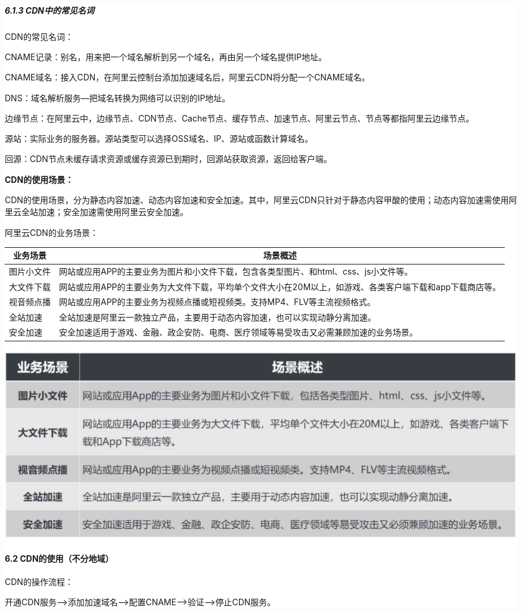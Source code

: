 ##### 6.1.3 CDN中的常见名词

CDN的常见名词：

CNAME记录：别名，用来把一个域名解析到另一个域名，再由另一个域名提供IP地址。

CNAME域名：接入CDN，在阿里云控制台添加加速域名后，阿里云CDN将分配一个CNAME域名。

DNS：域名解析服务—把域名转换为网络可以识别的IP地址。

边缘节点：在阿里云中，边缘节点、CDN节点、Cache节点、缓存节点、加速节点、阿里云节点、节点等都指阿里云边缘节点。

源站：实际业务的服务器。源站类型可以选择OSS域名、IP、源站或函数计算域名。

回源：CDN节点未缓存请求资源或缓存资源已到期时，回源站获取资源，返回给客户端。

**CDN的使用场景：**

CDN的使用场景，分为静态内容加速、动态内容加速和安全加速。其中，阿里云CDN只针对于静态内容甲酸的使用；动态内容加速需使用阿里云全站加速；安全加速需使用阿里云安全加速。

阿里云CDN的业务场景：

| 业务场景   | 场景概述                                                     |
| ---------- | ------------------------------------------------------------ |
| 图片小文件 | 网站或应用APP的主要业务为图片和小文件下载，包含各类型图片、和html、css、js小文件等。 |
| 大文件下载 | 网站或应用APP的主要业务为大文件下载，平均单个文件大小在20M以上，如游戏、各类客户端下载和app下载商店等。 |
| 视音频点播 | 网站或应用APP的主要业务为视频点播或短视频类。支持MP4、FLV等主流视频格式。 |
| 全站加速   | 全站加速是阿里云一款独立产品，主要用于动态内容加速，也可以实现动静分离加速。 |
| 安全加速   | 安全加速适用于游戏、金融、政企安防、电商、医疗领域等易受攻击又必需兼顾加速的业务场景。 |

![](https://github.com/yuhongwei380/ACA/blob/main/Image/72.CDN%E4%B8%9A%E5%8A%A1%E5%9C%BA%E6%99%AF.png)

#### 6.2 CDN的使用（不分地域）

CDN的操作流程：

开通CDN服务—>添加加速域名—>配置CNAME—>验证——>停止CDN服务。

